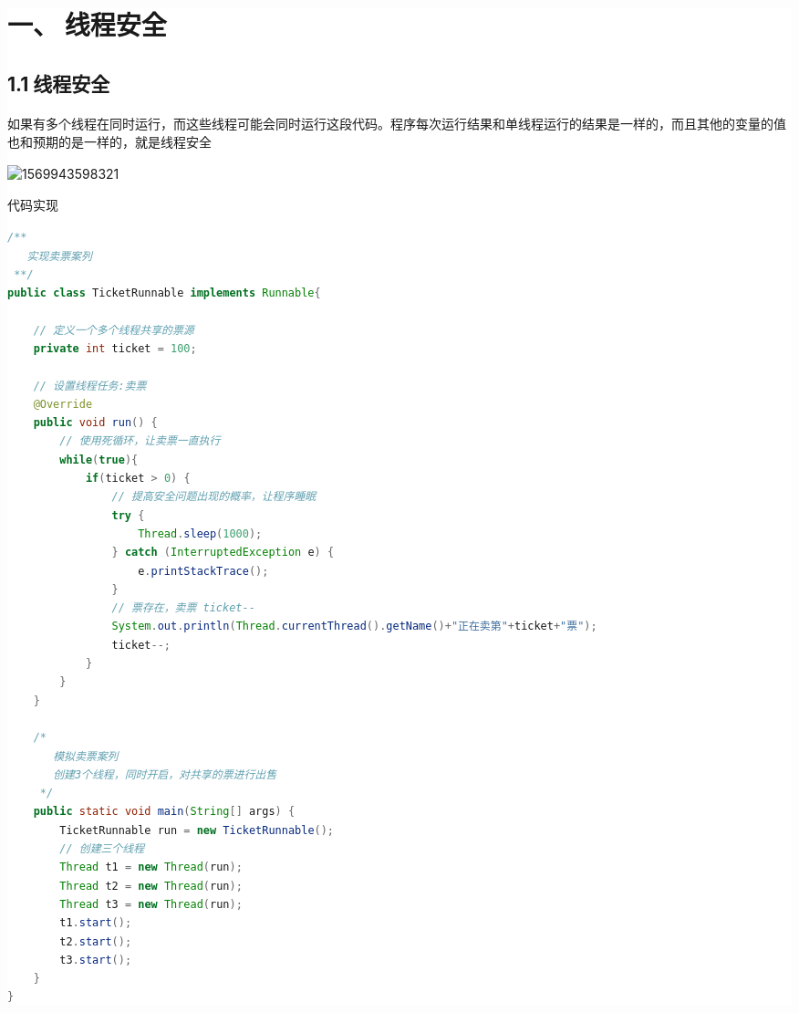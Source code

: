 # 一、 线程安全

## 1.1 线程安全

如果有多个线程在同时运行，而这些线程可能会同时运行这段代码。程序每次运行结果和单线程运行的结果是一样的，而且其他的变量的值也和预期的是一样的，就是线程安全

![1569943598321](C:\Users\TJ\AppData\Roaming\Typora\typora-user-images\1569943598321.png)

代码实现

````java
/**
   实现卖票案列
 **/
public class TicketRunnable implements Runnable{

    // 定义一个多个线程共享的票源
    private int ticket = 100;

    // 设置线程任务:卖票
    @Override
    public void run() {
        // 使用死循环，让卖票一直执行
        while(true){
            if(ticket > 0) {
                // 提高安全问题出现的概率，让程序睡眠
                try {
                    Thread.sleep(1000);
                } catch (InterruptedException e) {
                    e.printStackTrace();
                }
                // 票存在，卖票 ticket--
                System.out.println(Thread.currentThread().getName()+"正在卖第"+ticket+"票");
                ticket--;
            }
        }
    }

    /*
       模拟卖票案列
       创建3个线程，同时开启，对共享的票进行出售
     */
    public static void main(String[] args) {
        TicketRunnable run = new TicketRunnable();
        // 创建三个线程
        Thread t1 = new Thread(run);
        Thread t2 = new Thread(run);
        Thread t3 = new Thread(run);
        t1.start();
        t2.start();
        t3.start();
    }
}

````
